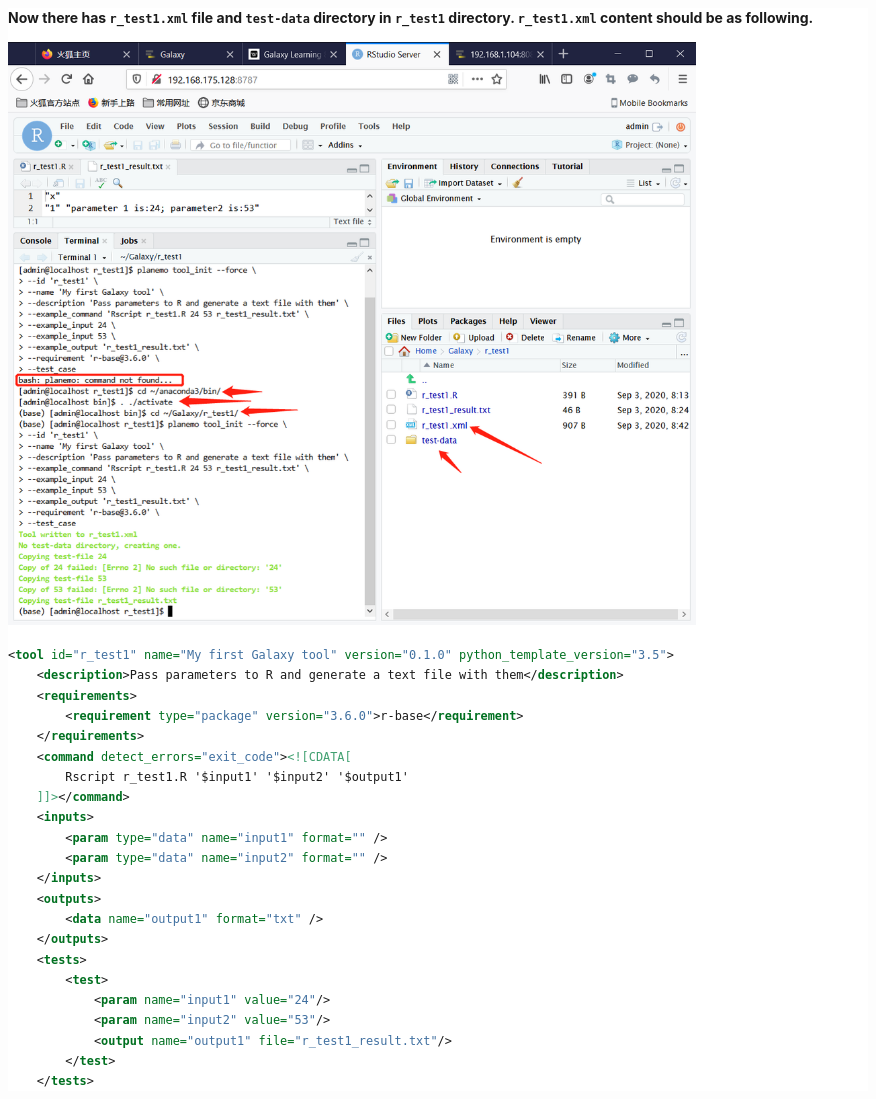 **Now there has `r_test1.xml` file and `test-data` directory in `r_test1` directory. `r_test1.xml` content should be as following.**

<img src="/images/posts/galaxy_learning/install_tool_by_myself/4.png" height="auto" width="80%">

```xml
<tool id="r_test1" name="My first Galaxy tool" version="0.1.0" python_template_version="3.5">
    <description>Pass parameters to R and generate a text file with them</description>
    <requirements>
        <requirement type="package" version="3.6.0">r-base</requirement>
    </requirements>
    <command detect_errors="exit_code"><![CDATA[
        Rscript r_test1.R '$input1' '$input2' '$output1'
    ]]></command>
    <inputs>
        <param type="data" name="input1" format="" />
        <param type="data" name="input2" format="" />
    </inputs>
    <outputs>
        <data name="output1" format="txt" />
    </outputs>
    <tests>
        <test>
            <param name="input1" value="24"/>
            <param name="input2" value="53"/>
            <output name="output1" file="r_test1_result.txt"/>
        </test>
    </tests>
```